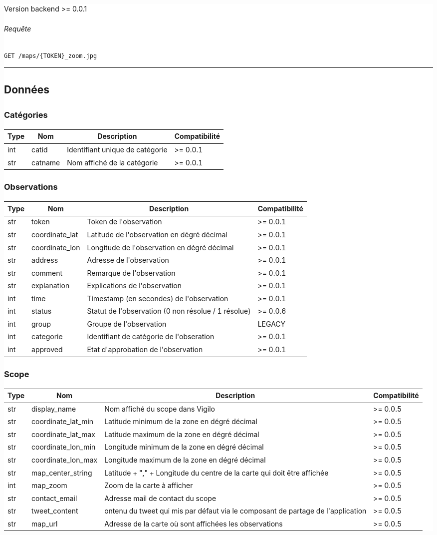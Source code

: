 Version backend >= 0.0.1

######  Requête

    GET /maps/{TOKEN}_zoom.jpg

___


## Données


### Catégories

| Type | Nom | Description | Compatibilité |
| ---- | ----|------------ | ------------- | 
| int | catid | Identifiant unique de catégorie | >= 0.0.1 |
| str | catname | Nom affiché de la catégorie | >= 0.0.1 |

### Observations

| Type | Nom | Description | Compatibilité |
| ---- | ----|------------ | ------------- | 
| str | token | Token de l'observation | >= 0.0.1 |
| str | coordinate_lat| Latitude de l'observation en dégré décimal | >= 0.0.1 |
| str | coordinate_lon | Longitude de l'observation en dégré décimal  | >= 0.0.1 |
| str | address | Adresse de l'observation | >= 0.0.1 |
| str | comment | Remarque de l'observation | >= 0.0.1 |
| str | explanation | Explications de l'observation  | >= 0.0.1 |
| int | time | Timestamp (en secondes) de l'observation | >= 0.0.1 |
| int | status | Statut de l'observation (0 non résolue / 1 résolue) | >= 0.0.6 |
| int | group | Groupe de l'observation | LEGACY |
| int | categorie | Identifiant de catégorie de l'obseration | >= 0.0.1 |
| int | approved | Etat d'approbation de l'observation | >= 0.0.1 |

### Scope

| Type | Nom | Description | Compatibilité |
| ---- | ----|------------ | ------------- | 
| str | display_name | Nom affiché du scope dans Vigilo | >= 0.0.5 |
| str | coordinate_lat_min| Latitude minimum de la zone en dégré décimal | >= 0.0.5 |
| str | coordinate_lat_max | Latitude maximum de la zone en dégré décimal  | >= 0.0.5 |
| str | coordinate_lon_min | Longitude minimum de la zone en dégré décimal  | >= 0.0.5 |
| str | coordinate_lon_max | Longitude maximum de la zone en dégré décimal  | >= 0.0.5 |
| str | map_center_string | Latitude + "," + Longitude du centre de la carte qui doit être affichée | >= 0.0.5 |
| int | map_zoom | Zoom de la carte à afficher | >= 0.0.5 |
| str | contact_email | Adresse mail de contact du scope  | >= 0.0.5 |
| str | tweet_content | ontenu du tweet qui mis par défaut via le composant de partage de l'application | >= 0.0.5 |
| str | map_url | Adresse de la carte où sont affichées les observations| >= 0.0.5 |